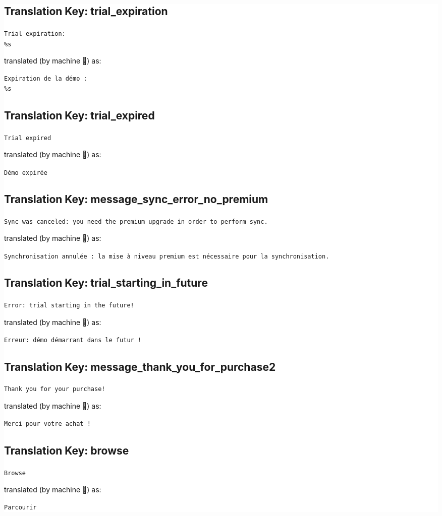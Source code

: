 
## Translation Key: trial_expiration
```
Trial expiration:
%s
```
translated (by machine 🤖) as:
```
Expiration de la démo :
%s
```


## Translation Key: trial_expired
```
Trial expired
```
translated (by machine 🤖) as:
```
Démo expirée
```


## Translation Key: message_sync_error_no_premium
```
Sync was canceled: you need the premium upgrade in order to perform sync.
```
translated (by machine 🤖) as:
```
Synchronisation annulée : la mise à niveau premium est nécessaire pour la synchronisation.
```


## Translation Key: trial_starting_in_future
```
Error: trial starting in the future!
```
translated (by machine 🤖) as:
```
Erreur: démo démarrant dans le futur !
```


## Translation Key: message_thank_you_for_purchase2
```
Thank you for your purchase!
```
translated (by machine 🤖) as:
```
Merci pour votre achat !
```


## Translation Key: browse
```
Browse
```
translated (by machine 🤖) as:
```
Parcourir
```
